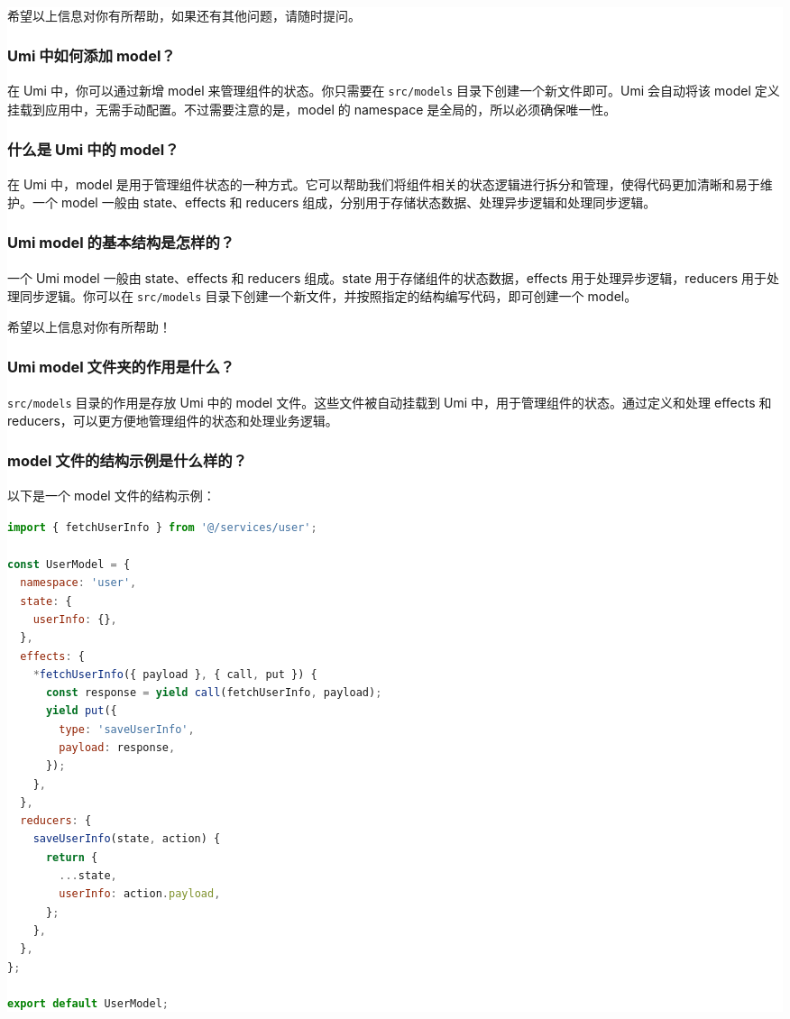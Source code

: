 希望以上信息对你有所帮助，如果还有其他问题，请随时提问。

### Umi 中如何添加 model？

在 Umi 中，你可以通过新增 model 来管理组件的状态。你只需要在 `src/models` 目录下创建一个新文件即可。Umi 会自动将该 model 定义挂载到应用中，无需手动配置。不过需要注意的是，model 的 namespace 是全局的，所以必须确保唯一性。

### 什么是 Umi 中的 model？

在 Umi 中，model 是用于管理组件状态的一种方式。它可以帮助我们将组件相关的状态逻辑进行拆分和管理，使得代码更加清晰和易于维护。一个 model 一般由 state、effects 和 reducers 组成，分别用于存储状态数据、处理异步逻辑和处理同步逻辑。

### Umi model 的基本结构是怎样的？

一个 Umi model 一般由 state、effects 和 reducers 组成。state 用于存储组件的状态数据，effects 用于处理异步逻辑，reducers 用于处理同步逻辑。你可以在 `src/models` 目录下创建一个新文件，并按照指定的结构编写代码，即可创建一个 model。

希望以上信息对你有所帮助！

### Umi model 文件夹的作用是什么？

`src/models` 目录的作用是存放 Umi 中的 model 文件。这些文件被自动挂载到 Umi 中，用于管理组件的状态。通过定义和处理 effects 和 reducers，可以更方便地管理组件的状态和处理业务逻辑。

### model 文件的结构示例是什么样的？

以下是一个 model 文件的结构示例：

```javascript
import { fetchUserInfo } from '@/services/user';

const UserModel = {
  namespace: 'user',
  state: {
    userInfo: {},
  },
  effects: {
    *fetchUserInfo({ payload }, { call, put }) {
      const response = yield call(fetchUserInfo, payload);
      yield put({
        type: 'saveUserInfo',
        payload: response,
      });
    },
  },
  reducers: {
    saveUserInfo(state, action) {
      return {
        ...state,
        userInfo: action.payload,
      };
    },
  },
};

export default UserModel;
```
